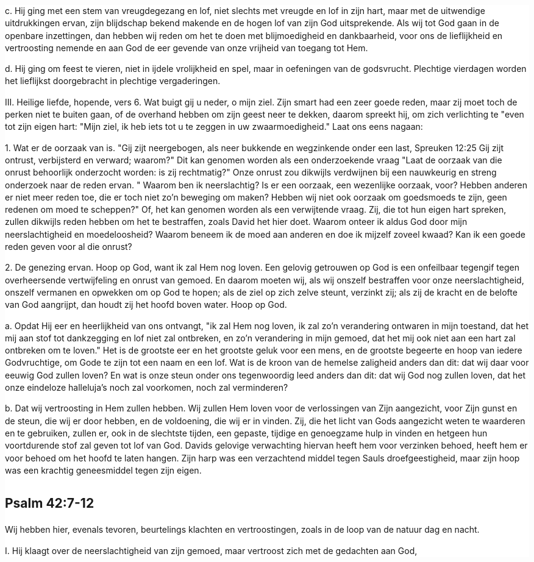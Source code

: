 c. Hij ging met een stem van vreugdegezang en lof, niet slechts met vreugde en lof in zijn hart, maar met de uitwendige uitdrukkingen ervan, zijn blijdschap bekend makende en de hogen lof van zijn God uitsprekende. Als wij tot God gaan in de openbare inzettingen, dan hebben wij reden om het te doen met blijmoedigheid en dankbaarheid, voor ons de lieflijkheid en vertroosting nemende en aan God de eer gevende van onze vrijheid van toegang tot Hem.

d. Hij ging om feest te vieren, niet in ijdele vrolijkheid en spel, maar in oefeningen van de godsvrucht. Plechtige vierdagen worden het lieflijkst doorgebracht in plechtige vergaderingen.

III. Heilige liefde, hopende, vers 6. Wat buigt gij u neder, o mijn ziel. Zijn smart had een zeer goede reden, maar zij moet toch de perken niet te buiten gaan, of de overhand hebben om zijn geest neer te dekken, daarom spreekt hij, om zich verlichting te "even tot zijn eigen hart: "Mijn ziel, ik heb iets tot u te zeggen in uw zwaarmoedigheid." Laat ons eens nagaan:

1\. Wat er de oorzaak van is. "Gij zijt neergebogen, als neer bukkende en wegzinkende onder een last, Spreuken 12:25 Gij zijt ontrust, verbijsterd en verward; waarom?" Dit kan genomen worden als een onderzoekende vraag "Laat de oorzaak van die onrust behoorlijk onderzocht worden: is zij rechtmatig?" Onze onrust zou dikwijls verdwijnen bij een nauwkeurig en streng onderzoek naar de reden ervan. " Waarom ben ik neerslachtig? Is er een oorzaak, een wezenlijke oorzaak, voor? Hebben anderen er niet meer reden toe, die er toch niet zo’n beweging om maken? Hebben wij niet ook oorzaak om goedsmoeds te zijn, geen redenen om moed te scheppen?" 
Of, het kan genomen worden als een verwijtende vraag. Zij, die tot hun eigen hart spreken, zullen dikwijls reden hebben om het te bestraffen, zoals David het hier doet. Waarom onteer ik aldus God door mijn neerslachtigheid en moedeloosheid? Waarom beneem ik de moed aan anderen en doe ik mijzelf zoveel kwaad? Kan ik een goede reden geven voor al die onrust? 

2\. De genezing ervan. Hoop op God, want ik zal Hem nog loven. Een gelovig getrouwen op God is een onfeilbaar tegengif tegen overheersende vertwijfeling en onrust van gemoed. En daarom moeten wij, als wij onszelf bestraffen voor onze neerslachtigheid, onszelf vermanen en opwekken om op God te hopen; als de ziel op zich zelve steunt, verzinkt zij; als zij de kracht en de belofte van God aangrijpt, dan houdt zij het hoofd boven water. Hoop op God.

a. Opdat Hij eer en heerlijkheid van ons ontvangt, "ik zal Hem nog loven, ik zal zo’n verandering ontwaren in mijn toestand, dat het mij aan stof tot dankzegging en lof niet zal ontbreken, en zo’n verandering in mijn gemoed, dat het mij ook niet aan een hart zal ontbreken om te loven." Het is de grootste eer en het grootste geluk voor een mens, en de grootste begeerte en hoop van iedere Godvruchtige, om Gode te zijn tot een naam en een lof. Wat is de kroon van de hemelse zaligheid anders dan dit: dat wij daar voor eeuwig God zullen loven? En wat is onze steun onder ons tegenwoordig leed anders dan dit: dat wij God nog zullen loven, dat het onze eindeloze halleluja’s noch zal voorkomen, noch zal verminderen? 

b. Dat wij vertroosting in Hem zullen hebben. Wij zullen Hem loven voor de verlossingen van Zijn aangezicht, voor Zijn gunst en de steun, die wij er door hebben, en de voldoening, die wij er in vinden. Zij, die het licht van Gods aangezicht weten te waarderen en te gebruiken, zullen er, ook in de slechtste tijden, een gepaste, tijdige en genoegzame hulp in vinden en hetgeen hun voortdurende stof zal geven tot lof van God. Davids gelovige verwachting hiervan heeft hem voor verzinken behoed, heeft hem er voor behoed om het hoofd te laten hangen. Zijn harp was een verzachtend middel tegen Sauls droefgeestigheid, maar zijn hoop was een krachtig geneesmiddel tegen zijn eigen.

## Psalm 42:7-12 
Wij hebben hier, evenals tevoren, beurtelings klachten en vertroostingen, zoals in de loop van de natuur dag en nacht.

I. Hij klaagt over de neerslachtigheid van zijn gemoed, maar vertroost zich met de gedachten aan God, 
